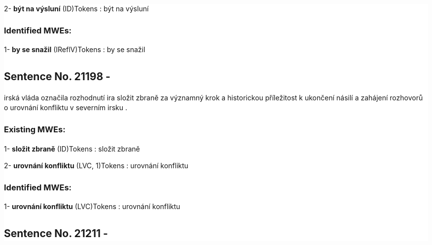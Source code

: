 2- **být na výsluní** (ID)Tokens : 
být
na
výsluní

### Identified MWEs: 
1- **by se snažil** (IReflV)Tokens : 
by
se
snažil

## Sentence No. 21198 - 
irská vláda označila rozhodnutí ira složit zbraně za významný krok a historickou příležitost k ukončení násilí a zahájení rozhovorů o urovnání konfliktu v severním irsku . 
### Existing MWEs: 
1- **složit zbraně** (ID)Tokens : 
složit
zbraně

2- **urovnání konfliktu** (LVC, 1)Tokens : 
urovnání
konfliktu

### Identified MWEs: 
1- **urovnání konfliktu** (LVC)Tokens : 
urovnání
konfliktu

## Sentence No. 21211 - 
